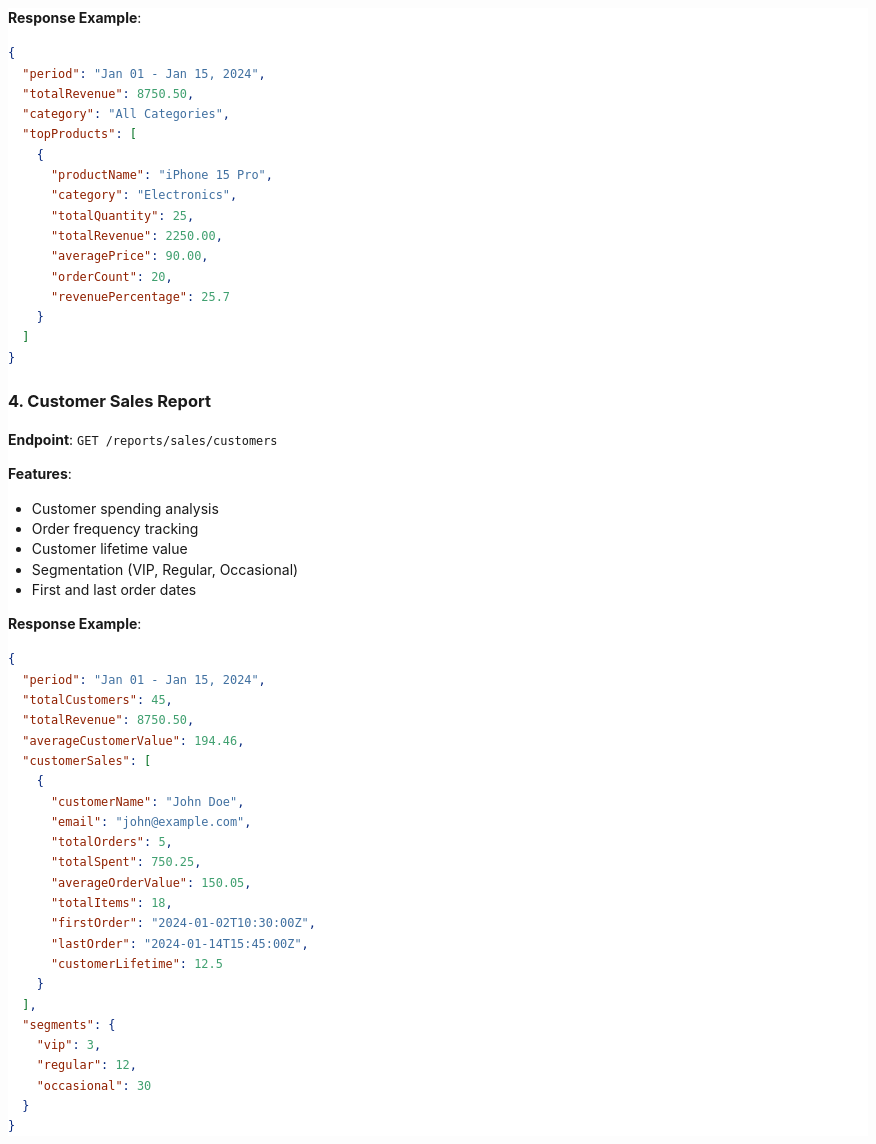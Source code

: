 **Response Example**:
```json
{
  "period": "Jan 01 - Jan 15, 2024",
  "totalRevenue": 8750.50,
  "category": "All Categories",
  "topProducts": [
    {
      "productName": "iPhone 15 Pro",
      "category": "Electronics",
      "totalQuantity": 25,
      "totalRevenue": 2250.00,
      "averagePrice": 90.00,
      "orderCount": 20,
      "revenuePercentage": 25.7
    }
  ]
}
```

### **4. Customer Sales Report**
**Endpoint**: `GET /reports/sales/customers`

**Features**:
- Customer spending analysis
- Order frequency tracking
- Customer lifetime value
- Segmentation (VIP, Regular, Occasional)
- First and last order dates

**Response Example**:
```json
{
  "period": "Jan 01 - Jan 15, 2024",
  "totalCustomers": 45,
  "totalRevenue": 8750.50,
  "averageCustomerValue": 194.46,
  "customerSales": [
    {
      "customerName": "John Doe",
      "email": "john@example.com",
      "totalOrders": 5,
      "totalSpent": 750.25,
      "averageOrderValue": 150.05,
      "totalItems": 18,
      "firstOrder": "2024-01-02T10:30:00Z",
      "lastOrder": "2024-01-14T15:45:00Z",
      "customerLifetime": 12.5
    }
  ],
  "segments": {
    "vip": 3,
    "regular": 12,
    "occasional": 30
  }
}
```
